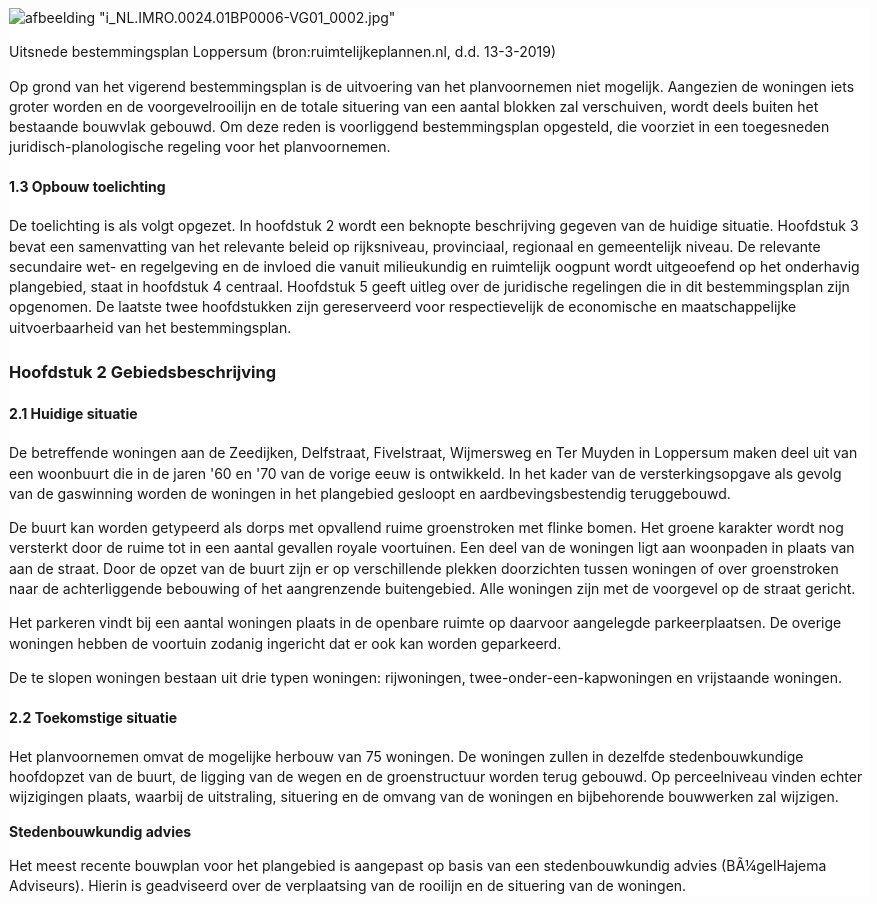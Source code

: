 ![afbeelding "i_NL.IMRO.0024.01BP0006-VG01_0002.jpg"](i_NL.IMRO.0024.01BP0006-VG01_0002.jpg)

Uitsnede bestemmingsplan Loppersum (bron:ruimtelijkeplannen.nl, d.d. 13\-3\-2019\)

Op grond van het vigerend bestemmingsplan is de uitvoering van het planvoornemen niet mogelijk. Aangezien de woningen iets groter worden en de voorgevelrooilijn en de totale situering van een aantal blokken zal verschuiven, wordt deels buiten het bestaande bouwvlak gebouwd. Om deze reden is voorliggend bestemmingsplan opgesteld, die voorziet in een toegesneden juridisch\-planologische regeling voor het planvoornemen.

#### 1\.3 Opbouw toelichting

De toelichting is als volgt opgezet. In hoofdstuk 2 wordt een beknopte beschrijving gegeven van de huidige situatie. Hoofdstuk 3 bevat een samenvatting van het relevante beleid op rijksniveau, provinciaal, regionaal en gemeentelijk niveau. De relevante secundaire wet\- en regelgeving en de invloed die vanuit milieukundig en ruimtelijk oogpunt wordt uitgeoefend op het onderhavig plangebied, staat in hoofdstuk 4 centraal. Hoofdstuk 5 geeft uitleg over de juridische regelingen die in dit bestemmingsplan zijn opgenomen. De laatste twee hoofdstukken zijn gereserveerd voor respectievelijk de economische en maatschappelijke uitvoerbaarheid van het bestemmingsplan.

### Hoofdstuk 2 Gebiedsbeschrijving

#### 2\.1 Huidige situatie

De betreffende woningen aan de Zeedijken, Delfstraat, Fivelstraat, Wijmersweg en Ter Muyden in Loppersum maken deel uit van een woonbuurt die in de jaren '60 en '70 van de vorige eeuw is ontwikkeld. In het kader van de versterkingsopgave als gevolg van de gaswinning worden de woningen in het plangebied gesloopt en aardbevingsbestendig teruggebouwd.

De buurt kan worden getypeerd als dorps met opvallend ruime groenstroken met flinke bomen. Het groene karakter wordt nog versterkt door de ruime tot in een aantal gevallen royale voortuinen. Een deel van de woningen ligt aan woonpaden in plaats van aan de straat. Door de opzet van de buurt zijn er op verschillende plekken doorzichten tussen woningen of over groenstroken naar de achterliggende bebouwing of het aangrenzende buitengebied. Alle woningen zijn met de voorgevel op de straat gericht.

Het parkeren vindt bij een aantal woningen plaats in de openbare ruimte op daarvoor aangelegde parkeerplaatsen. De overige woningen hebben de voortuin zodanig ingericht dat er ook kan worden geparkeerd.

De te slopen woningen bestaan uit drie typen woningen: rijwoningen, twee\-onder\-een\-kapwoningen en vrijstaande woningen.

#### 2\.2 Toekomstige situatie

Het planvoornemen omvat de mogelijke herbouw van 75 woningen. De woningen zullen in dezelfde stedenbouwkundige hoofdopzet van de buurt, de ligging van de wegen en de groenstructuur worden terug gebouwd. Op perceelniveau vinden echter wijzigingen plaats, waarbij de uitstraling, situering en de omvang van de woningen en bijbehorende bouwwerken zal wijzigen.

**Stedenbouwkundig advies**

Het meest recente bouwplan voor het plangebied is aangepast op basis van een stedenbouwkundig advies (BÃ¼gelHajema Adviseurs). Hierin is geadviseerd over de verplaatsing van de rooilijn en de situering van de woningen.
